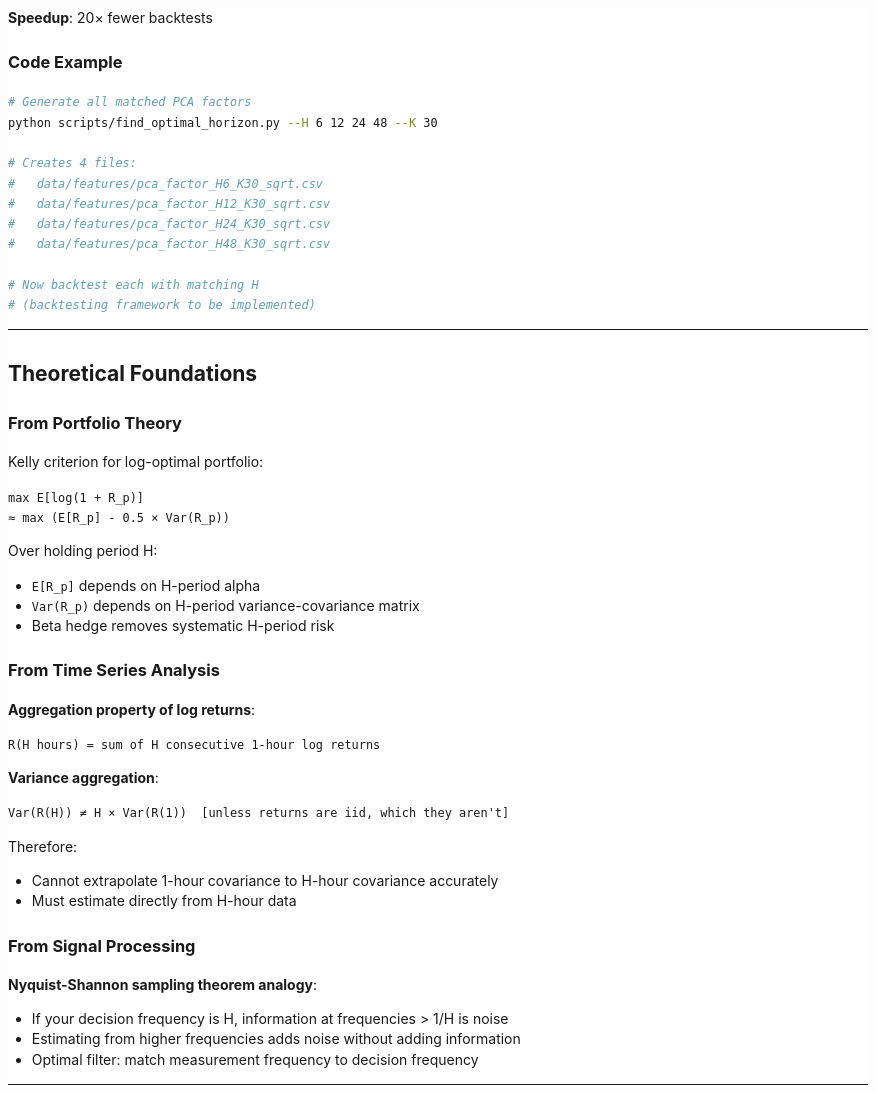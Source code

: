 **Speedup**: 20× fewer backtests

### Code Example

```bash
# Generate all matched PCA factors
python scripts/find_optimal_horizon.py --H 6 12 24 48 --K 30

# Creates 4 files:
#   data/features/pca_factor_H6_K30_sqrt.csv
#   data/features/pca_factor_H12_K30_sqrt.csv
#   data/features/pca_factor_H24_K30_sqrt.csv
#   data/features/pca_factor_H48_K30_sqrt.csv

# Now backtest each with matching H
# (backtesting framework to be implemented)
```

---

## Theoretical Foundations

### From Portfolio Theory

Kelly criterion for log-optimal portfolio:
```
max E[log(1 + R_p)]
≈ max (E[R_p] - 0.5 × Var(R_p))
```

Over holding period H:
- `E[R_p]` depends on H-period alpha
- `Var(R_p)` depends on H-period variance-covariance matrix
- Beta hedge removes systematic H-period risk

### From Time Series Analysis

**Aggregation property of log returns**:
```
R(H hours) = sum of H consecutive 1-hour log returns
```

**Variance aggregation**:
```
Var(R(H)) ≠ H × Var(R(1))  [unless returns are iid, which they aren't]
```

Therefore:
- Cannot extrapolate 1-hour covariance to H-hour covariance accurately
- Must estimate directly from H-hour data

### From Signal Processing

**Nyquist-Shannon sampling theorem analogy**:
- If your decision frequency is H, information at frequencies > 1/H is noise
- Estimating from higher frequencies adds noise without adding information
- Optimal filter: match measurement frequency to decision frequency

---